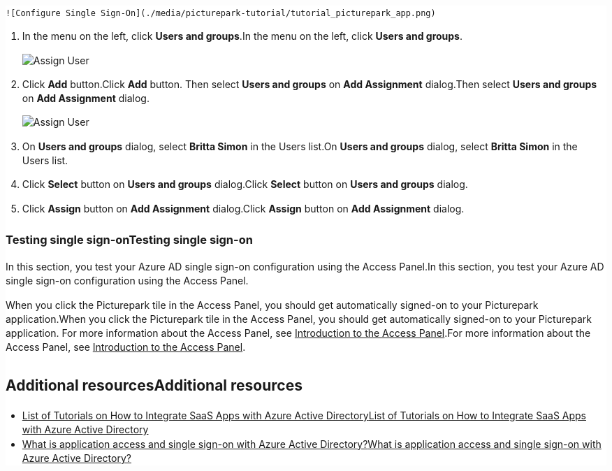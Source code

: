    ![Configure Single Sign-On](./media/picturepark-tutorial/tutorial_picturepark_app.png) 

1. <span data-ttu-id="cc73b-254">In the menu on the left, click **Users and groups**.</span><span class="sxs-lookup"><span data-stu-id="cc73b-254">In the menu on the left, click **Users and groups**.</span></span>

    ![Assign User][202] 

1. <span data-ttu-id="cc73b-256">Click **Add** button.</span><span class="sxs-lookup"><span data-stu-id="cc73b-256">Click **Add** button.</span></span> <span data-ttu-id="cc73b-257">Then select **Users and groups** on **Add Assignment** dialog.</span><span class="sxs-lookup"><span data-stu-id="cc73b-257">Then select **Users and groups** on **Add Assignment** dialog.</span></span>

    ![Assign User][203]

1. <span data-ttu-id="cc73b-259">On **Users and groups** dialog, select **Britta Simon** in the Users list.</span><span class="sxs-lookup"><span data-stu-id="cc73b-259">On **Users and groups** dialog, select **Britta Simon** in the Users list.</span></span>

1. <span data-ttu-id="cc73b-260">Click **Select** button on **Users and groups** dialog.</span><span class="sxs-lookup"><span data-stu-id="cc73b-260">Click **Select** button on **Users and groups** dialog.</span></span>

1. <span data-ttu-id="cc73b-261">Click **Assign** button on **Add Assignment** dialog.</span><span class="sxs-lookup"><span data-stu-id="cc73b-261">Click **Assign** button on **Add Assignment** dialog.</span></span>
    
### <a name="testing-single-sign-on"></a><span data-ttu-id="cc73b-262">Testing single sign-on</span><span class="sxs-lookup"><span data-stu-id="cc73b-262">Testing single sign-on</span></span>

<span data-ttu-id="cc73b-263">In this section, you test your Azure AD single sign-on configuration using the Access Panel.</span><span class="sxs-lookup"><span data-stu-id="cc73b-263">In this section, you test your Azure AD single sign-on configuration using the Access Panel.</span></span>

<span data-ttu-id="cc73b-264">When you click the Picturepark tile in the Access Panel, you should get automatically signed-on to your Picturepark application.</span><span class="sxs-lookup"><span data-stu-id="cc73b-264">When you click the Picturepark tile in the Access Panel, you should get automatically signed-on to your Picturepark application.</span></span> <span data-ttu-id="cc73b-265">For more information about the Access Panel, see [Introduction to the Access Panel](../user-help/active-directory-saas-access-panel-introduction.md).</span><span class="sxs-lookup"><span data-stu-id="cc73b-265">For more information about the Access Panel, see [Introduction to the Access Panel](../user-help/active-directory-saas-access-panel-introduction.md).</span></span>

## <a name="additional-resources"></a><span data-ttu-id="cc73b-266">Additional resources</span><span class="sxs-lookup"><span data-stu-id="cc73b-266">Additional resources</span></span>

* [<span data-ttu-id="cc73b-267">List of Tutorials on How to Integrate SaaS Apps with Azure Active Directory</span><span class="sxs-lookup"><span data-stu-id="cc73b-267">List of Tutorials on How to Integrate SaaS Apps with Azure Active Directory</span></span>](tutorial-list.md)
* [<span data-ttu-id="cc73b-268">What is application access and single sign-on with Azure Active Directory?</span><span class="sxs-lookup"><span data-stu-id="cc73b-268">What is application access and single sign-on with Azure Active Directory?</span></span>](../manage-apps/what-is-single-sign-on.md)


[1]: ./media/picturepark-tutorial/tutorial_general_01.png
[2]: ./media/picturepark-tutorial/tutorial_general_02.png
[3]: ./media/picturepark-tutorial/tutorial_general_03.png
[4]: ./media/picturepark-tutorial/tutorial_general_04.png
[100]: ./media/picturepark-tutorial/tutorial_general_100.png
[200]: ./media/picturepark-tutorial/tutorial_general_200.png
[201]: ./media/picturepark-tutorial/tutorial_general_201.png
[202]: ./media/picturepark-tutorial/tutorial_general_202.png
[203]: ./media/picturepark-tutorial/tutorial_general_203.png